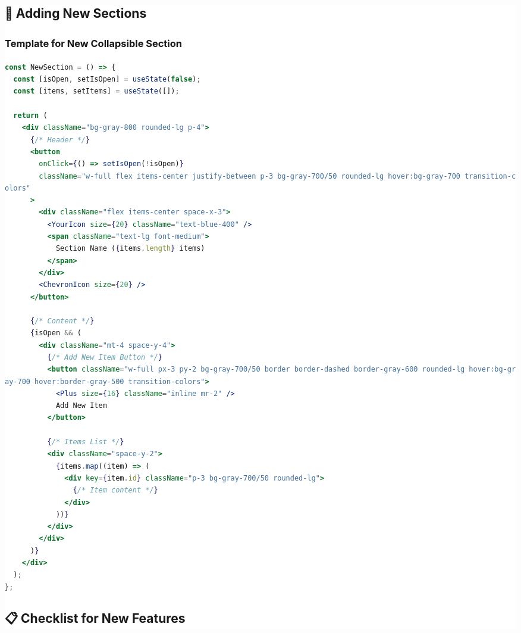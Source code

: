 ## 🔧 Adding New Sections

### Template for New Collapsible Section
```jsx
const NewSection = () => {
  const [isOpen, setIsOpen] = useState(false);
  const [items, setItems] = useState([]);
  
  return (
    <div className="bg-gray-800 rounded-lg p-4">
      {/* Header */}
      <button
        onClick={() => setIsOpen(!isOpen)}
        className="w-full flex items-center justify-between p-3 bg-gray-700/50 rounded-lg hover:bg-gray-700 transition-colors"
      >
        <div className="flex items-center space-x-3">
          <YourIcon size={20} className="text-blue-400" />
          <span className="text-lg font-medium">
            Section Name ({items.length} items)
          </span>
        </div>
        <ChevronIcon size={20} />
      </button>
      
      {/* Content */}
      {isOpen && (
        <div className="mt-4 space-y-4">
          {/* Add New Item Button */}
          <button className="w-full px-3 py-2 bg-gray-700/50 border border-dashed border-gray-600 rounded-lg hover:bg-gray-700 hover:border-gray-500 transition-colors">
            <Plus size={16} className="inline mr-2" />
            Add New Item
          </button>
          
          {/* Items List */}
          <div className="space-y-2">
            {items.map((item) => (
              <div key={item.id} className="p-3 bg-gray-700/50 rounded-lg">
                {/* Item content */}
              </div>
            ))}
          </div>
        </div>
      )}
    </div>
  );
};
```

## 📋 Checklist for New Features
